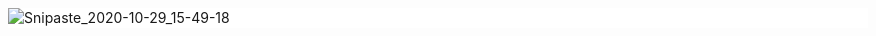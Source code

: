 

![Snipaste_2020-10-29_15-49-18](/Snipaste_2020-10-29_15-49-18.jpg)








































































































